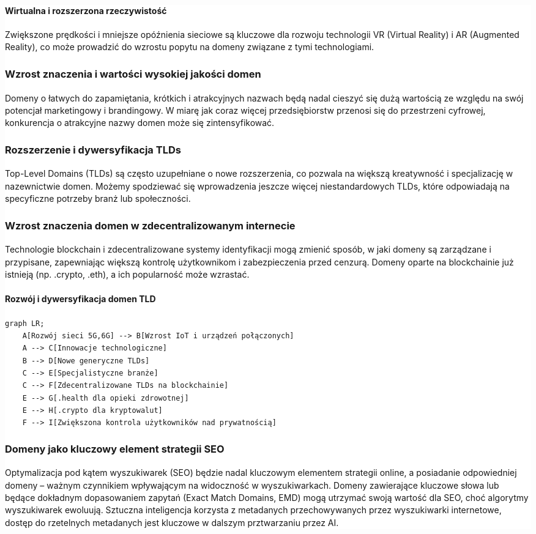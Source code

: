 #### Wirtualna i rozszerzona rzeczywistość

Zwiększone prędkości i mniejsze opóźnienia sieciowe są kluczowe dla rozwoju technologii VR (Virtual Reality) i AR (Augmented Reality), co może prowadzić do wzrostu popytu na domeny związane z tymi technologiami.
  




### Wzrost znaczenia i wartości wysokiej jakości domen

Domeny o łatwych do zapamiętania, krótkich i atrakcyjnych nazwach będą nadal cieszyć się dużą wartością ze względu na swój potencjał marketingowy i brandingowy. W miarę jak coraz więcej przedsiębiorstw przenosi się do przestrzeni cyfrowej, konkurencja o atrakcyjne nazwy domen może się zintensyfikować.





### Rozszerzenie i dywersyfikacja TLDs

Top-Level Domains (TLDs) są często uzupełniane o nowe rozszerzenia, co pozwala na większą kreatywność i specjalizację w nazewnictwie domen. 
Możemy spodziewać się wprowadzenia jeszcze więcej niestandardowych TLDs, które odpowiadają na specyficzne potrzeby branż lub społeczności.



### Wzrost znaczenia domen w zdecentralizowanym internecie

Technologie blockchain i zdecentralizowane systemy identyfikacji mogą zmienić sposób, w jaki domeny są zarządzane i przypisane, zapewniając większą kontrolę użytkownikom i zabezpieczenia przed cenzurą. Domeny oparte na blockchainie już istnieją (np. .crypto, .eth), a ich popularność może wzrastać.



#### Rozwój i dywersyfikacja domen TLD

```mermaid
graph LR;
    A[Rozwój sieci 5G,6G] --> B[Wzrost IoT i urządzeń połączonych]
    A --> C[Innowacje technologiczne]
    B --> D[Nowe generyczne TLDs]
    C --> E[Specjalistyczne branże]
    C --> F[Zdecentralizowane TLDs na blockchainie]
    E --> G[.health dla opieki zdrowotnej]
    E --> H[.crypto dla kryptowalut]
    F --> I[Zwiększona kontrola użytkowników nad prywatnością]
```


### Domeny jako kluczowy element strategii SEO
Optymalizacja pod kątem wyszukiwarek (SEO) będzie nadal kluczowym elementem strategii online, a posiadanie odpowiedniej domeny – ważnym czynnikiem wpływającym na widoczność w wyszukiwarkach. Domeny zawierające kluczowe słowa lub będące dokładnym dopasowaniem zapytań (Exact Match Domains, EMD) mogą utrzymać swoją wartość dla SEO, choć algorytmy wyszukiwarek ewoluują.
Sztuczna inteligencja korzysta z metadanych przechowywanych przez wyszukiwarki internetowe, dostęp do rzetelnych metadanych jest kluczowe w dalszym prztwarzaniu przez AI.
